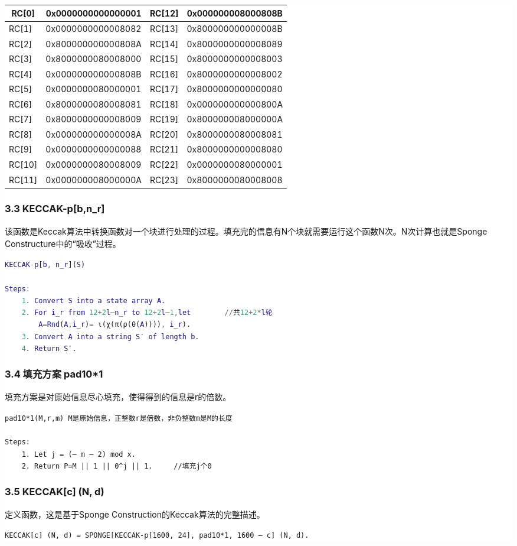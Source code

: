 | RC[0]  | 0x0000000000000001 | RC[12] | 0x000000008000808B |
| ------ | ------------------ | ------ | ------------------ |
| RC[1]  | 0x0000000000008082 | RC[13] | 0x800000000000008B |
| RC[2]  | 0x800000000000808A | RC[14] | 0x8000000000008089 |
| RC[3]  | 0x8000000080008000 | RC[15] | 0x8000000000008003 |
| RC[4]  | 0x000000000000808B | RC[16] | 0x8000000000008002 |
| RC[5]  | 0x0000000080000001 | RC[17] | 0x8000000000000080 |
| RC[6]  | 0x8000000080008081 | RC[18] | 0x000000000000800A |
| RC[7]  | 0x8000000000008009 | RC[19] | 0x800000008000000A |
| RC[8]  | 0x000000000000008A | RC[20] | 0x8000000080008081 |
| RC[9]  | 0x0000000000000088 | RC[21] | 0x8000000000008080 |
| RC[10] | 0x0000000080008009 | RC[22] | 0x0000000080000001 |
| RC[11] | 0x000000008000000A | RC[23] | 0x8000000080008008 |

### 3.3 KECCAK-p[b,n_r]  

该函数是Keccak算法中转换函数对一个块进行处理的过程。填充完的信息有N个块就需要运行这个函数N次。N次计算也就是Sponge Constructure中的“吸收”过程。

```g
KECCAK-p[b, n_r](S) 

Steps:
    1. Convert S into a state array A. 
    2. For i_r from 12+2l–n_r to 12+2l–1,let		//共12+2*l轮
    	A=Rnd(A,i_r)= ι(χ(π(ρ(θ(A)))), i_r).
    3. Convert A into a string S′ of length b.
    4. Return S′.
```

### 3.4 填充方案 pad10*1 

填充方案是对原始信息尽心填充，使得得到的信息是r的倍数。

```
pad10*1(M,r,m) M是原始信息，正整数r是倍数，非负整数m是M的长度

Steps:
    1. Let j = (– m – 2) mod x.
    2. Return P=M || 1 || 0^j || 1.		//填充j个0
```
### 3.5 KECCAK[c] (N, d) 

定义函数，这是基于Sponge Construction的Keccak算法的完整描述。

```
KECCAK[c] (N, d) = SPONGE[KECCAK-p[1600, 24], pad10*1, 1600 – c] (N, d). 
```
